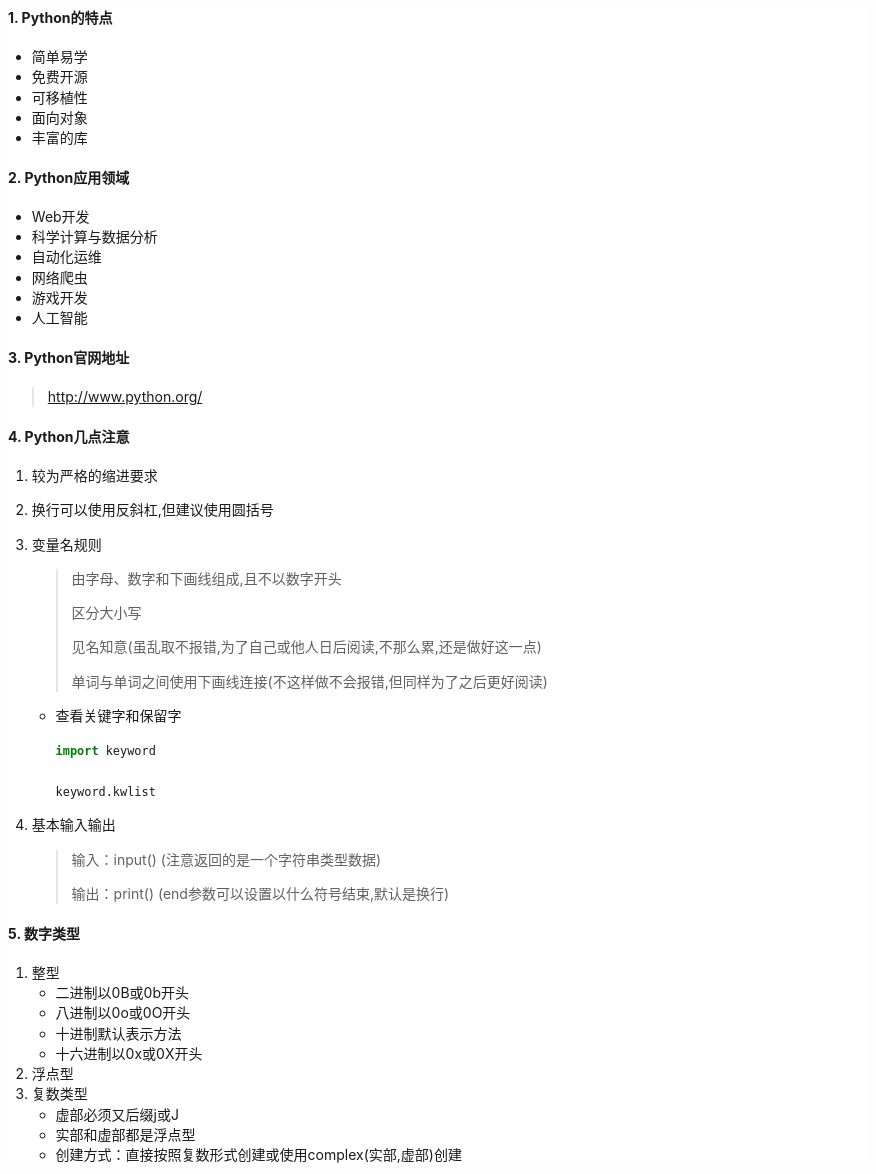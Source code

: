#### 1. Python的特点

+ 简单易学
+ 免费开源
+ 可移植性
+ 面向对象
+ 丰富的库

#### 2. Python应用领域

+ Web开发
+ 科学计算与数据分析
+ 自动化运维
+ 网络爬虫
+ 游戏开发
+ 人工智能

#### 3. Python官网地址

> http://www.python.org/

#### 4. Python几点注意

1. 较为严格的缩进要求

2. 换行可以使用反斜杠,但建议使用圆括号

3. 变量名规则

   > 由字母、数字和下画线组成,且不以数字开头
   >
   > 区分大小写
   >
   > 见名知意(虽乱取不报错,为了自己或他人日后阅读,不那么累,还是做好这一点)
   >
   > 单词与单词之间使用下画线连接(不这样做不会报错,但同样为了之后更好阅读)

   + 查看关键字和保留字

     ```python
     import keyword
     
     keyword.kwlist
     ```

4. 基本输入输出

   > 输入：input() (注意返回的是一个字符串类型数据)
   >
   > 输出：print() (end参数可以设置以什么符号结束,默认是换行)

#### 5. 数字类型

1. 整型
   + 二进制以0B或0b开头
   + 八进制以0o或0O开头
   + 十进制默认表示方法
   + 十六进制以0x或0X开头
2. 浮点型
3. 复数类型
   + 虚部必须又后缀j或J
   + 实部和虚部都是浮点型
   + 创建方式：直接按照复数形式创建或使用complex(实部,虚部)创建
